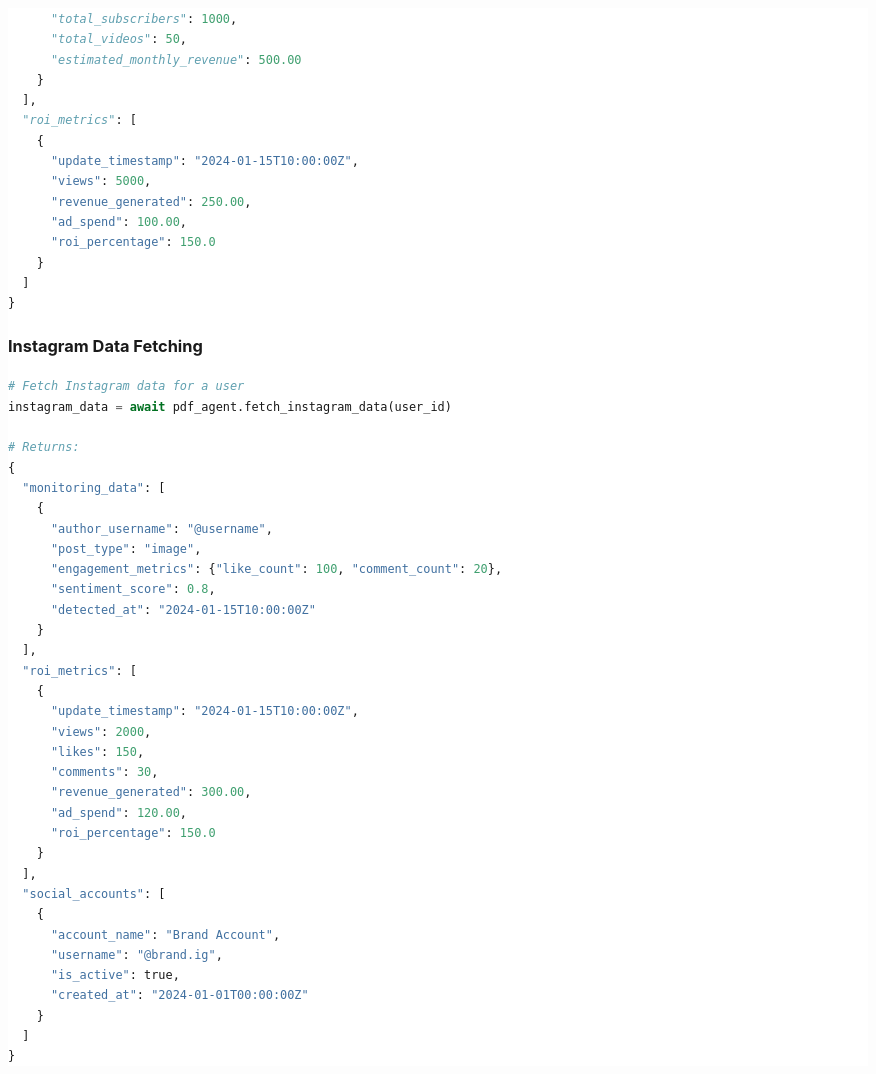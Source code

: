 ```python
      "total_subscribers": 1000,
      "total_videos": 50,
      "estimated_monthly_revenue": 500.00
    }
  ],
  "roi_metrics": [
    {
      "update_timestamp": "2024-01-15T10:00:00Z",
      "views": 5000,
      "revenue_generated": 250.00,
      "ad_spend": 100.00,
      "roi_percentage": 150.0
    }
  ]
}
```

### Instagram Data Fetching
```python
# Fetch Instagram data for a user
instagram_data = await pdf_agent.fetch_instagram_data(user_id)

# Returns:
{
  "monitoring_data": [
    {
      "author_username": "@username",
      "post_type": "image",
      "engagement_metrics": {"like_count": 100, "comment_count": 20},
      "sentiment_score": 0.8,
      "detected_at": "2024-01-15T10:00:00Z"
    }
  ],
  "roi_metrics": [
    {
      "update_timestamp": "2024-01-15T10:00:00Z",
      "views": 2000,
      "likes": 150,
      "comments": 30,
      "revenue_generated": 300.00,
      "ad_spend": 120.00,
      "roi_percentage": 150.0
    }
  ],
  "social_accounts": [
    {
      "account_name": "Brand Account",
      "username": "@brand.ig",
      "is_active": true,
      "created_at": "2024-01-01T00:00:00Z"
    }
  ]
}
```

